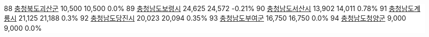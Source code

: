   <tr class="item">
    <td>88</td>
    <td><a href="/apt/충청북도괴산군">충청북도괴산군</a></td>
    <td>10,500</td>
    <td>10,500</td>
    <td>0.0%</td>
  </tr>

  <tr class="item">
    <td>89</td>
    <td><a href="/apt/충청남도보령시">충청남도보령시</a></td>
    <td>24,625</td>
    <td>24,572</td>
    <td>-0.21%</td>
  </tr>

  <tr class="item">
    <td>90</td>
    <td><a href="/apt/충청남도서산시">충청남도서산시</a></td>
    <td>13,902</td>
    <td>14,011</td>
    <td>0.78%</td>
  </tr>

  <tr class="item">
    <td>91</td>
    <td><a href="/apt/충청남도계룡시">충청남도계룡시</a></td>
    <td>21,125</td>
    <td>21,188</td>
    <td>0.3%</td>
  </tr>

  <tr class="item">
    <td>92</td>
    <td><a href="/apt/충청남도당진시">충청남도당진시</a></td>
    <td>20,023</td>
    <td>20,094</td>
    <td>0.35%</td>
  </tr>

  <tr class="item">
    <td>93</td>
    <td><a href="/apt/충청남도부여군">충청남도부여군</a></td>
    <td>16,750</td>
    <td>16,750</td>
    <td>0.0%</td>
  </tr>

  <tr class="item">
    <td>94</td>
    <td><a href="/apt/충청남도청양군">충청남도청양군</a></td>
    <td>9,000</td>
    <td>9,000</td>
    <td>0.0%</td>
  </tr>
